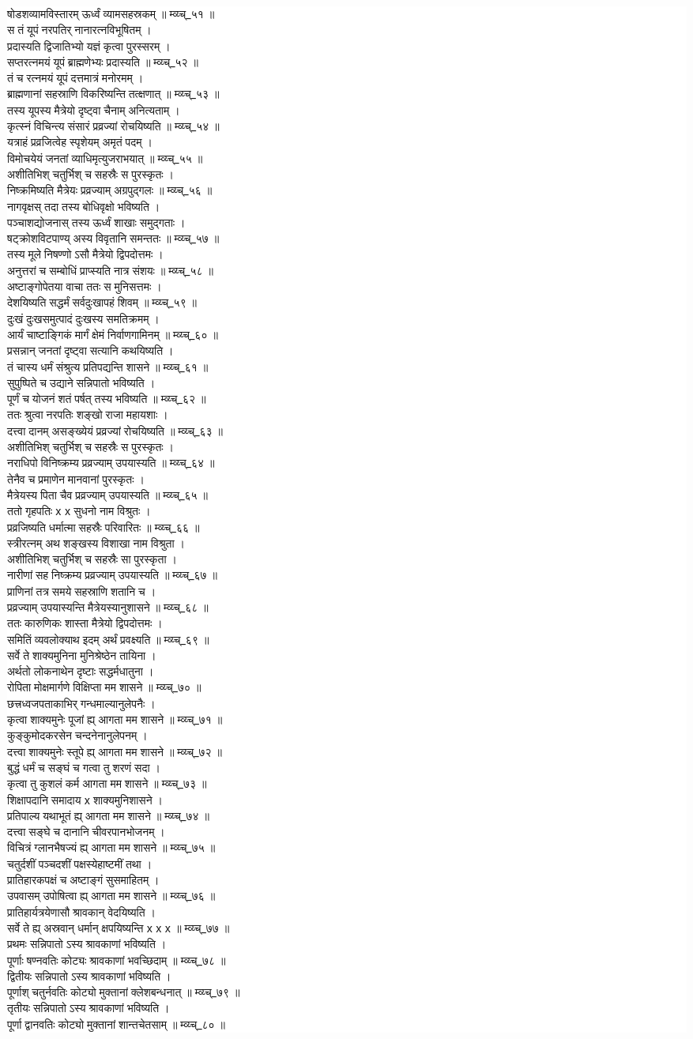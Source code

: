 षोडशव्यामविस्तारम् ऊर्ध्वं व्यामसहस्रकम् ॥ म्व्य्च्_५१ ॥  
स तं यूपं नरपतिर् नानारत्नविभूषितम् ।  
प्रदास्यति द्विजातिभ्यो यज्ञं कृत्वा पुरस्सरम् ।  
सप्तरत्नमयं यूपं ब्राह्मणेभ्यः प्रदास्यति ॥ म्व्य्च्_५२ ॥  
तं च रत्नमयं यूपं दत्तमात्रं मनोरमम् ।  
ब्राह्मणानां सहस्राणि विकरिष्यन्ति तत्क्षणात् ॥ म्व्य्च्_५३ ॥  
तस्य यूपस्य मैत्रेयो दृष्ट्वा चैनाम् अनित्यताम् ।  
कृत्स्नं विचिन्त्य संसारं प्रव्रज्यां रोचयिष्यति ॥ म्व्य्च्_५४ ॥  
यत्राहं प्रव्रजित्वेह स्पृशेयम् अमृतं पदम् ।  
विमोचयेयं जनतां व्याधिमृत्युजराभयात् ॥ म्व्य्च्_५५ ॥  
अशीतिभिश् चतुर्भिश् च सहस्रैः स पुरस्कृतः ।  
निष्क्रमिष्यति मैत्रेयः प्रव्रज्याम् अग्रपुद्गलः ॥ म्व्य्च्_५६ ॥  
नागवृक्षस् तदा तस्य बोधिवृक्षो भविष्यति ।  
पञ्चाशद्योजनास् तस्य ऊर्ध्वं शाखाः समुद्गताः ।  
षट्क्रोशविटपाण्य् अस्य विवृतानि समन्ततः ॥ म्व्य्च्_५७ ॥  
तस्य मूले निषण्णो ऽसौ मैत्रेयो द्विपदोत्तमः ।  
अनुत्तरां च सम्बोधिं प्राप्स्यति नात्र संशयः ॥ म्व्य्च्_५८ ॥  
अष्टाङ्गोपेतया वाचा ततः स मुनिसत्तमः ।  
देशयिष्यति सद्धर्मं सर्वदुःखापहं शिवम् ॥ म्व्य्च्_५९ ॥  
दुःखं दुःखसमुत्पादं दुःखस्य समतिक्रमम् ।  
आर्यं चाष्टाङ्गिकं मार्गं क्षेमं निर्वाणगामिनम् ॥ म्व्य्च्_६० ॥  
प्रसन्नान् जनतां दृष्ट्वा सत्यानि कथयिष्यति ।  
तं चास्य धर्मं संश्रुत्य प्रतिपद्यन्ति शासने ॥ म्व्य्च्_६१ ॥  
सुपुष्पिते च उद्याने सन्निपातो भविष्यति ।  
पूर्णं च योजनं शतं पर्षत् तस्य भविष्यति ॥ म्व्य्च्_६२ ॥  
ततः श्रुत्वा नरपतिः शङ्खो राजा महायशाः ।  
दत्त्वा दानम् असङ्ख्येयं प्रव्रज्यां रोचयिष्यति ॥ म्व्य्च्_६३ ॥  
अशीतिभिश् चतुर्भिश् च सहस्रैः स पुरस्कृतः ।  
नराधिपो विनिष्क्रम्य प्रव्रज्याम् उपयास्यति ॥ म्व्य्च्_६४ ॥  
तेनैव च प्रमाणेन मानवानां पुरस्कृतः ।  
मैत्रेयस्य पिता चैव प्रव्रज्याम् उपयास्यति ॥ म्व्य्च्_६५ ॥  
ततो गृहपतिः x x सुधनो नाम विश्रुतः ।  
प्रव्रजिष्यति धर्मात्मा सहस्रैः परिवारितः ॥ म्व्य्च्_६६ ॥  
स्त्रीरत्नम् अथ शङ्खस्य विशाखा नाम विश्रुता ।  
अशीतिभिश् चतुर्भिश् च सहस्रैः सा पुरस्कृता ।  
नारीणां सह निष्क्रम्य प्रव्रज्याम् उपयास्यति ॥ म्व्य्च्_६७ ॥  
प्राणिनां तत्र समये सहस्राणि शतानि च ।  
प्रव्रज्याम् उपयास्यन्ति मैत्रेयस्यानुशासने ॥ म्व्य्च्_६८ ॥  
ततः कारुणिकः शास्ता मैत्रेयो द्विपदोत्तमः ।  
समितिं व्यवलोक्याथ इदम् अर्थं प्रवक्ष्यति ॥ म्व्य्च्_६९ ॥  
सर्वे ते शाक्यमुनिना मुनिश्रेष्ठेन तायिना ।  
अर्थतो लोकनाथेन दृष्टाः सद्धर्मधातुना ।  
रोपिता मोक्षमार्गणे विक्षिप्ता मम शासने ॥ म्व्य्च्_७० ॥  
छत्त्रध्वजपताकाभिर् गन्धमाल्यानुलेपनैः ।  
कृत्वा शाक्यमुनेः पूजां ह्य् आगता मम शासने ॥ म्व्य्च्_७१ ॥  
कुङ्कुमोदकरसेन चन्दनेनानुलेपनम् ।  
दत्त्वा शाक्यमुनेः स्तूपे ह्य् आगता मम शासने ॥ म्व्य्च्_७२ ॥  
बुद्धं धर्मं च सङ्घं च गत्वा तु शरणं सदा ।  
कृत्वा तु कुशलं कर्म आगता मम शासने ॥ म्व्य्च्_७३ ॥  
शिक्षापदानि समादाय x शाक्यमुनिशासने ।  
प्रतिपाल्य यथाभूतं ह्य् आगता मम शासने ॥ म्व्य्च्_७४ ॥  
दत्त्वा सङ्घे च दानानि चीवरपानभोजनम् ।  
विचित्रं ग्लानभैषज्यं ह्य् आगता मम शासने ॥ म्व्य्च्_७५ ॥  
चतुर्दशीं पञ्चदशीं पक्षस्येहाष्टमीं तथा ।  
प्रातिहारकपक्षं च अष्टाङ्गं सुसमाहितम् ।  
उपवासम् उपोषित्वा ह्य् आगता मम शासने ॥ म्व्य्च्_७६ ॥  
प्रातिहार्यत्रयेणासौ श्रावकान् वेदयिष्यति ।  
सर्वे ते ह्य् अस्रवान् धर्मान् क्षपयिष्यन्ति x x x ॥ म्व्य्च्_७७ ॥  
प्रथमः सन्निपातो ऽस्य श्रावकाणां भविष्यति ।  
पूर्णाः षण्नवतिः कोट्यः श्रावकाणां भवच्छिदाम् ॥ म्व्य्च्_७८ ॥  
द्वितीयः सन्निपातो ऽस्य श्रावकाणां भविष्यति ।  
पूर्णाश् चतुर्नवतिः कोट्यो मुक्तानां क्लेशबन्धनात् ॥ म्व्य्च्_७९ ॥  
तृतीयः सन्निपातो ऽस्य श्रावकाणां भविष्यति ।  
पूर्णा द्वानवतिः कोट्यो मुक्तानां शान्तचेतसाम् ॥ म्व्य्च्_८० ॥  